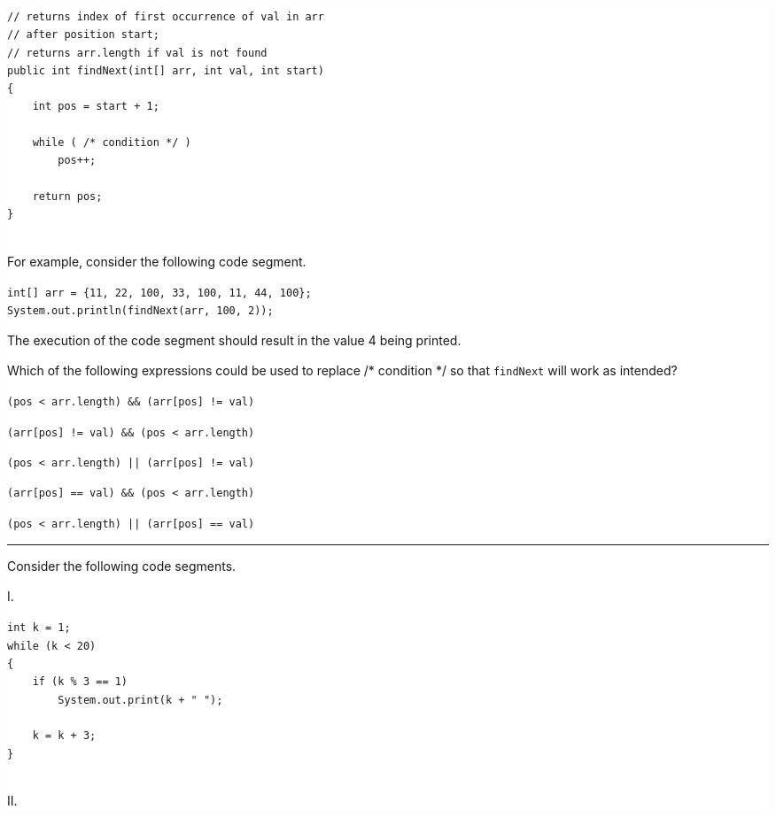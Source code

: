 ```Plain Text  
// returns index of first occurrence of val in arr  
// after position start;  
// returns arr.length if val is not found  
public int findNext(int[] arr, int val, int start)  
{  
    int pos = start + 1;  
  
    while ( /* condition */ )  
        pos++;  
  
    return pos;  
}  
  
```  
For example, consider the following code segment.  
  
`int[] arr = {11, 22, 100, 33, 100, 11, 44, 100};`  
`System.out.println(findNext(arr, 100, 2));`  
  
The execution of the code segment should result in the value 4 being printed.  
  
Which of the following expressions could be used to replace /\* condition \*/ so that `findNext` will work as intended?  
  
  
  
```Plain Text  
(pos < arr.length) && (arr[pos] != val)  
```  
```Plain Text  
(arr[pos] != val) && (pos < arr.length)  
```  
```Plain Text  
(pos < arr.length) || (arr[pos] != val)  
```  
```Plain Text  
(arr[pos] == val) && (pos < arr.length)  
```  
```Plain Text  
(pos < arr.length) || (arr[pos] == val)  
```  
---  
Consider the following code segments.  
  
I.  
  
```Plain Text  
int k = 1;  
while (k < 20)  
{  
    if (k % 3 == 1)  
        System.out.print(k + " ");  
  
    k = k + 3;  
}  
  
```  
II.  
  